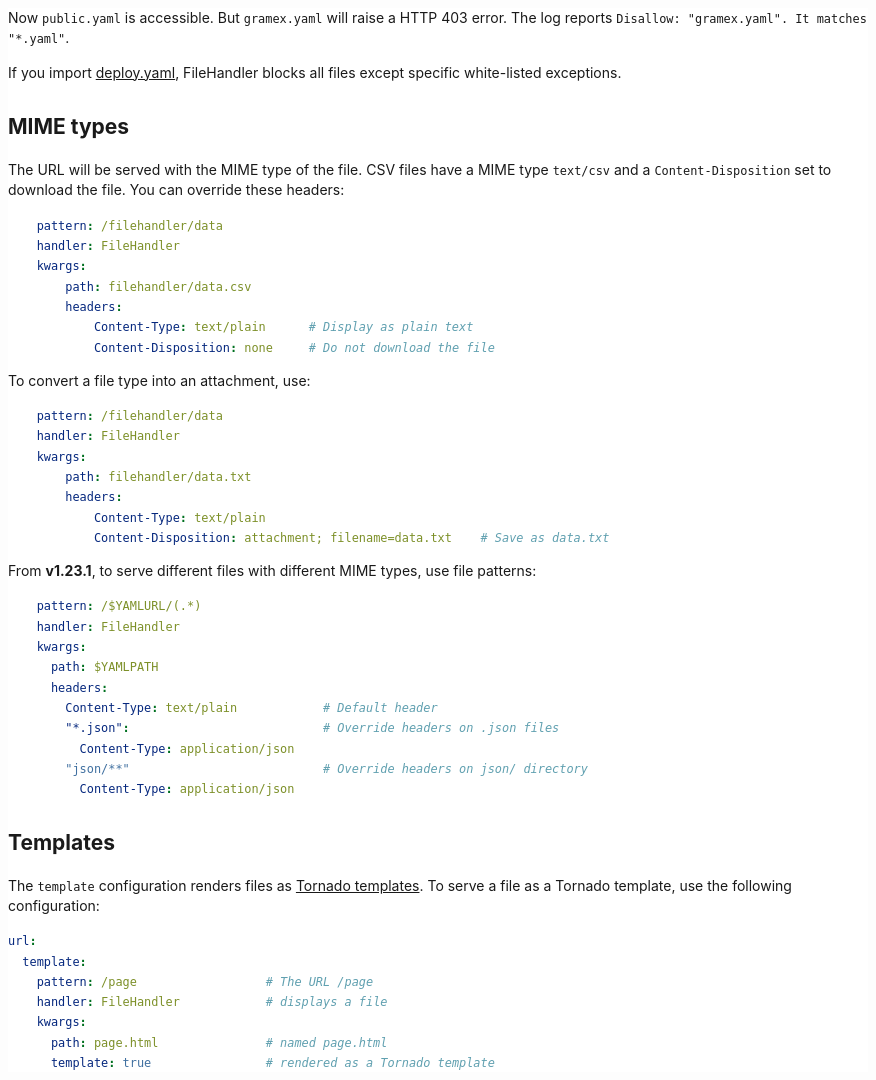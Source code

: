 Now `public.yaml` is accessible. But `gramex.yaml` will raise a HTTP 403 error.
The log reports `Disallow: "gramex.yaml". It matches "*.yaml"`.

If you import [deploy.yaml](../deploy/#security), FileHandler blocks all files
except specific white-listed exceptions.

## MIME types

The URL will be served with the MIME type of the file. CSV files have a MIME
type `text/csv` and a `Content-Disposition` set to download the file. You
can override these headers:

```yaml
    pattern: /filehandler/data
    handler: FileHandler
    kwargs:
        path: filehandler/data.csv
        headers:
            Content-Type: text/plain      # Display as plain text
            Content-Disposition: none     # Do not download the file
```

To convert a file type into an attachment, use:

```yaml
    pattern: /filehandler/data
    handler: FileHandler
    kwargs:
        path: filehandler/data.txt
        headers:
            Content-Type: text/plain
            Content-Disposition: attachment; filename=data.txt    # Save as data.txt
```

From **v1.23.1**, to serve different files with different MIME types, use file patterns:

```yaml
    pattern: /$YAMLURL/(.*)
    handler: FileHandler
    kwargs:
      path: $YAMLPATH
      headers:
        Content-Type: text/plain            # Default header
        "*.json":                           # Override headers on .json files
          Content-Type: application/json
        "json/**"                           # Override headers on json/ directory
          Content-Type: application/json
```

## Templates

The `template` configuration renders files as [Tornado templates][template]. To
serve a file as a Tornado template, use the following configuration:

```yaml
url:
  template:
    pattern: /page                  # The URL /page
    handler: FileHandler            # displays a file
    kwargs:
      path: page.html               # named page.html
      template: true                # rendered as a Tornado template
```


[xsrf]: http://www.tornadoweb.org/en/stable/guide/security.html#cross-site-request-forgery-protection
[filehandler]: https://learn.gramener.com/gramex/gramex.handlers.html#gramex.handlers.FileHandler
[template]: http://www.tornadoweb.org/en/stable/template.html
[template-syntax]: http://www.tornadoweb.org/en/stable/guide/templates.html#template-syntax